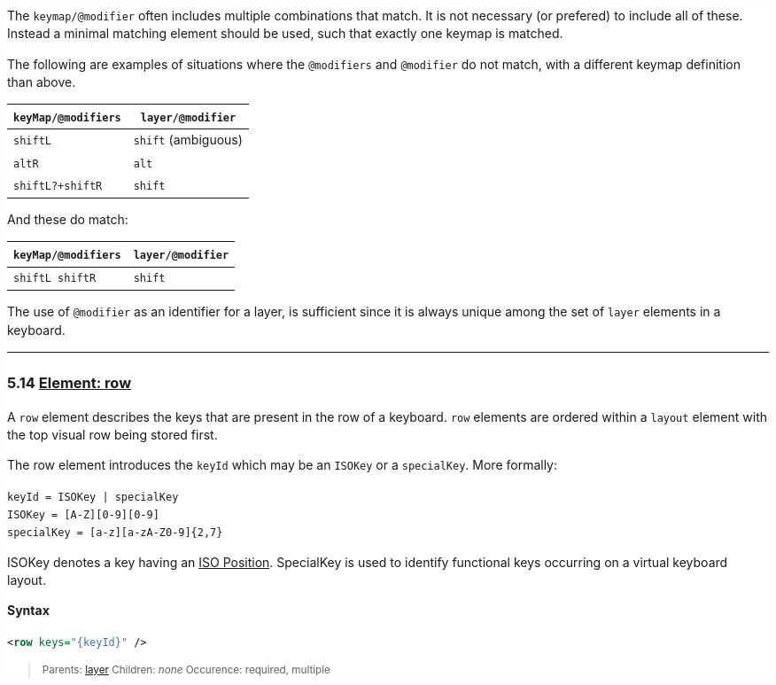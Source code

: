 The `keymap/@modifier` often includes multiple combinations that match. It is not necessary (or prefered) to include all of these. Instead a minimal matching element should be used, such that exactly one keymap is matched.

The following are examples of situations where the `@modifiers` and `@modifier` do not match, with a different keymap definition than above.

| `keyMap/@modifiers` | `layer/@modifier`   |
|---------------------|---------------------|
| `shiftL`            | `shift` (ambiguous) |
| `altR`              | `alt`               |
| `shiftL?+shiftR`    | `shift`             |

And these do match:

| `keyMap/@modifiers` | `layer/@modifier` |
|---------------------|-------------------|
| `shiftL shiftR`     | `shift`           |

The use of `@modifier` as an identifier for a layer, is sufficient since it is always unique among the set of `layer` elements in a keyboard.

* * *

### 5.14 <a name="Element_row" href="#Element_row">Element: row</a>

A `row` element describes the keys that are present in the row of a keyboard. `row` elements are ordered within a `layout` element with the top visual row being stored first.

The row element introduces the `keyId` which may be an `ISOKey` or a `specialKey`. More formally:

```
keyId = ISOKey | specialKey
ISOKey = [A-Z][0-9][0-9]
specialKey = [a-z][a-zA-Z0-9]{2,7}
```

ISOKey denotes a key having an [ISO Position](#Definitions). SpecialKey is used to identify functional keys occurring on a virtual keyboard layout.

**Syntax**

```xml
<row keys="{keyId}" />
```

> <small>
>
> Parents: [layer](#Element_layer)
> Children: _none_
> Occurence: required, multiple
>
> </small>
